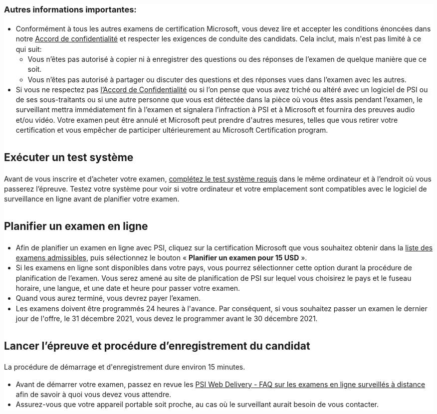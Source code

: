 ### Autres informations importantes:

- Conformément à tous les autres examens de certification Microsoft, vous devez lire et accepter les conditions énoncées dans notre [Accord de confidentialité](/learn/certifications/certification-exam-policies#non-disclosure-agreement) et respecter les exigences de conduite des candidats. Cela inclut, mais n'est pas limité à ce qui suit:
  - Vous n’êtes pas autorisé à copier ni à enregistrer des questions ou des réponses de l’examen de quelque manière que ce soit.
  - Vous n’êtes pas autorisé à partager ou discuter des questions et des réponses vues dans l’examen avec les autres.
- Si vous ne respectez pas [l’Accord de Confidentialité](/learn/certifications/certification-exam-policies#non-disclosure-agreement) ou si l’on pense que vous avez triché ou altéré avec un logiciel de PSI ou de ses sous-traitants ou si une autre personne que vous est détectée dans la pièce où vous êtes assis pendant l’examen, le surveillant mettra immédiatement fin à l’examen et signalera l’infraction à PSI et à Microsoft et fournira des preuves audio et/ou vidéo. Votre examen peut être annulé et Microsoft peut prendre d'autres mesures, telles que vous retirer votre certification et vous empêcher de participer ultérieurement au Microsoft Certification program.

## <a name="run-a-system-check"></a> Exécuter un test système

Avant de vous inscrire et d’acheter votre examen, [complétez le test système requis](https://syscheck.bridge.psiexams.com/) dans le même ordinateur et à l’endroit où vous passerez l’épreuve. Testez votre système pour voir si votre ordinateur et votre emplacement sont compatibles avec le logiciel de surveillance en ligne avant de planifier votre examen.

## <a name="schedule-for-an-online-exam"></a> Planifier un examen en ligne

- Afin de planifier un examen en ligne avec PSI, cliquez sur la certification Microsoft que vous souhaitez obtenir dans la [liste des examens admissibles](/learn/certifications/skillingoffer?WT.mc_id=gsi#discounted-microsoft-certification-exams-available-through-this-offer), puis sélectionnez le bouton « **Planifier un examen pour 15 USD** ».
- Si les examens en ligne sont disponibles dans votre pays, vous pourrez sélectionner cette option durant la procédure de planification de l’examen. Vous serez amené au site de planification de PSI sur lequel vous choisirez le pays et le fuseau horaire, une langue, et une date et heure pour passer votre examen.
- Quand vous aurez terminé, vous devrez payer l’examen.
- Les examens doivent être programmés 24 heures à l'avance. Par conséquent, si vous souhaitez passer un examen le dernier jour de l'offre, le 31 décembre 2021, vous devez le programmer avant le 30 décembre 2021.

## Lancer l’épreuve et procédure d’enregistrement du candidat

La procédure de démarrage et d'enregistrement dure environ 15 minutes.

- Avant de démarrer votre examen, passez en revue les [PSI Web Delivery - FAQ sur les examens en ligne surveillés à distance](https://home.psiexams.com/#/faq) afin de savoir à quoi vous devez vous attendre.
- Assurez-vous que votre appareil portable soit proche, au cas où le surveillant aurait besoin de vous contacter.
